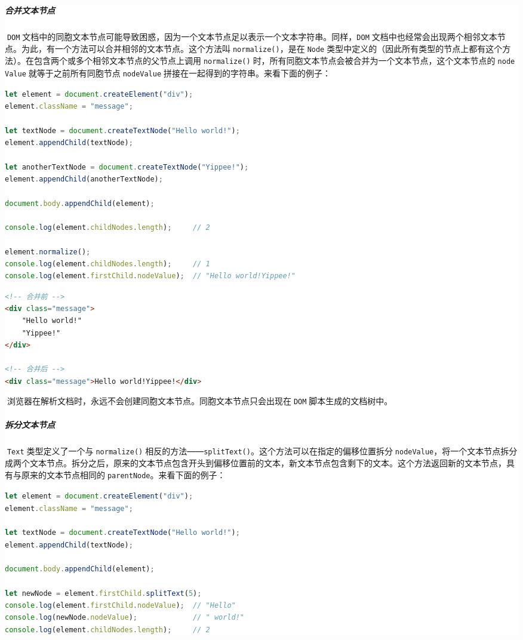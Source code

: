 

##### 合并文本节点

​		`DOM` 文档中的同胞文本节点可能导致困惑，因为一个文本节点足以表示一个文本字符串。同样，`DOM` 文档中也经常会出现两个相邻文本节点。为此，有一个方法可以合并相邻的文本节点。这个方法叫 `normalize()`，是在 `Node` 类型中定义的（因此所有类型的节点上都有这个方法）。在包含两个或多个相邻文本节点的父节点上调用 `normalize()` 时，所有同胞文本节点会被合并为一个文本节点，这个文本节点的 `nodeValue` 就等于之前所有同胞节点 `nodeValue` 拼接在一起得到的字符串。来看下面的例子：

```js
let element = document.createElement("div"); 
element.className = "message"; 

let textNode = document.createTextNode("Hello world!"); 
element.appendChild(textNode); 

let anotherTextNode = document.createTextNode("Yippee!"); 
element.appendChild(anotherTextNode); 

document.body.appendChild(element); 

console.log(element.childNodes.length); 	// 2 

element.normalize(); 
console.log(element.childNodes.length); 	// 1 
console.log(element.firstChild.nodeValue); 	// "Hello world!Yippee!"
```

```html
<!-- 合并前 -->
<div class="message">
    "Hello world!"
    "Yippee!"
</div>

<!-- 合并后 -->
<div class="message">Hello world!Yippee!</div>
```

​		浏览器在解析文档时，永远不会创建同胞文本节点。同胞文本节点只会出现在 `DOM` 脚本生成的文档树中。



##### 拆分文本节点

​		`Text` 类型定义了一个与 `normalize()` 相反的方法——`splitText()`。这个方法可以在指定的偏移位置拆分 `nodeValue`，将一个文本节点拆分成两个文本节点。拆分之后，原来的文本节点包含开头到偏移位置前的文本，新文本节点包含剩下的文本。这个方法返回新的文本节点，具有与原来的文本节点相同的 `parentNode`。来看下面的例子：

```js
let element = document.createElement("div"); 
element.className = "message"; 

let textNode = document.createTextNode("Hello world!"); 
element.appendChild(textNode); 

document.body.appendChild(element); 

let newNode = element.firstChild.splitText(5); 
console.log(element.firstChild.nodeValue); 	// "Hello" 
console.log(newNode.nodeValue); 			// " world!" 
console.log(element.childNodes.length); 	// 2
```
